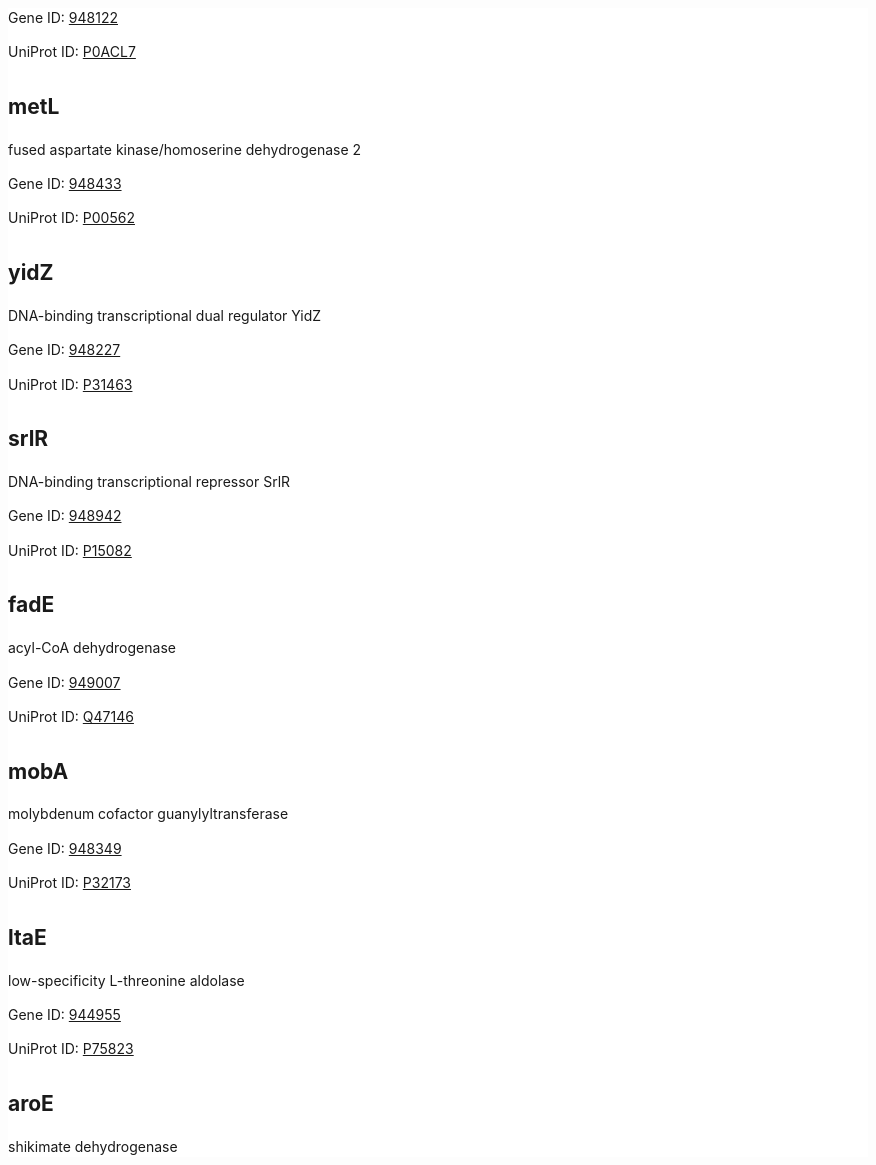 Gene ID: [948122](https://www.ncbi.nlm.nih.gov/gene/948122)

UniProt ID: [P0ACL7](https://www.uniprot.org/uniprotkb/P0ACL7/entry)

## metL

fused aspartate kinase/homoserine dehydrogenase 2

Gene ID: [948433](https://www.ncbi.nlm.nih.gov/gene/948433)

UniProt ID: [P00562](https://www.uniprot.org/uniprotkb/P00562/entry)

## yidZ

DNA-binding transcriptional dual regulator YidZ

Gene ID: [948227](https://www.ncbi.nlm.nih.gov/gene/948227)

UniProt ID: [P31463](https://www.uniprot.org/uniprotkb/P31463/entry)

## srlR

DNA-binding transcriptional repressor SrlR

Gene ID: [948942](https://www.ncbi.nlm.nih.gov/gene/948942)

UniProt ID: [P15082](https://www.uniprot.org/uniprotkb/P15082/entry)

## fadE

acyl-CoA dehydrogenase

Gene ID: [949007](https://www.ncbi.nlm.nih.gov/gene/949007)

UniProt ID: [Q47146](https://www.uniprot.org/uniprotkb/Q47146/entry)

## mobA

molybdenum cofactor guanylyltransferase

Gene ID: [948349](https://www.ncbi.nlm.nih.gov/gene/948349)

UniProt ID: [P32173](https://www.uniprot.org/uniprotkb/P32173/entry)

## ltaE

low-specificity L-threonine aldolase

Gene ID: [944955](https://www.ncbi.nlm.nih.gov/gene/944955)

UniProt ID: [P75823](https://www.uniprot.org/uniprotkb/P75823/entry)

## aroE

shikimate dehydrogenase
